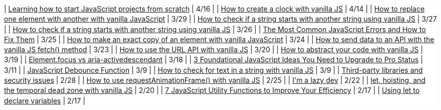| [Learning how to start JavaScript projects from scratch](https://gomakethings.com/learning-how-to-start-javascript-projects-from-scratch/?mc\_cid=305f0a9fed\&mc\_eid=\[UNIQID])                                                                                                         | 4/16       |
| [How to create a clock with vanilla JS](https://gomakethings.com/how-to-create-a-clock-with-vanilla-js/?mc\_cid=5cb18b8ed2\&mc\_eid=\[UNIQID])                                                                                                                                           | 4/14       |
| [How to replace one element with another with vanilla JavaScript](https://gomakethings.com/how-to-replace-one-element-with-another-with-vanilla-javascript/?mc\_cid=fdd91ca14b\&mc\_eid=\[UNIQID])                                                                                       | 3/29       |
| [How to check if a string starts with another string using vanilla JS](https://gomakethings.com/how-to-check-if-a-string-starts-with-another-string-using-vanilla-js/?mc\_cid=c7d02aff20\&mc\_eid=\[UNIQID])                                                                             | 3/27       |
| [How to check if a string starts with another string using vanilla JS](https://gomakethings.com/how-to-check-if-a-string-starts-with-another-string-using-vanilla-js/?mc\_cid=d751ff1d63\&mc\_eid=\[UNIQID])                                                                             | 3/26       |
| [The Most Common JavaScript Errors and How to Fix Them](https://medium.com/better-programming/the-most-common-javascript-errors-and-how-to-fix-them-29d7c1b2f690)                                                                                                                        | 3/25       |
| [How to make an exact copy of an element with vanilla JavaScript](https://gomakethings.com/how-to-make-an-exact-copy-of-an-element-with-vanilla-javascript/?mc\_cid=bfceb611c1\&mc\_eid=\[UNIQID])                                                                                       | 3/24       |
| [How to send data to an API with the vanilla JS fetch() method](https://gomakethings.com/how-to-send-data-to-an-api-with-the-vanilla-js-fetch-method/?mc\_cid=8e3cd79779\&mc\_eid=\[UNIQID])                                                                                             | 3/23       |
| [How to use the URL API with vanilla JS](https://gomakethings.com/how-to-use-the-url-api-with-vanilla-js/?mc\_cid=9bcadf4a71\&mc\_eid=\[UNIQID])                                                                                                                                         | 3/20       |
| [How to abstract your code with vanilla JS](https://gomakethings.com/how-to-abstract-your-code-with-vanilla-js/?mc\_cid=337be7f799\&mc\_eid=\[UNIQID])                                                                                                                                   | 3/19       |
| [Element.focus vs aria-activedescendant](https://zellwk.com/blog/element-focus-vs-aria-activedescendant/?ck\_subscriber\_id=420572458)                                                                                                                                                   | 3/18       |
| [3 Foundational JavaScript Ideas You Need to Upgrade to Pro Status](https://medium.com/better-programming/3-foundational-javascript-ideas-you-need-to-upgrade-to-pro-status-de7e7966d7c2)                                                                                                | 3/11       |
| [JavaScript Debounce Function](https://davidwalsh.name/javascript-debounce-function)                                                                                                                                                                                                     | 3/9        |
| [How to check for text in a string with vanilla JS](https://gomakethings.com/how-to-check-for-text-in-a-string-with-vanilla-js/?mc\_cid=243296cf5d\&mc\_eid=\[UNIQID])                                                                                                                   | 3/9        |
| [Third-party libraries and security issues](https://gomakethings.com/third-party-libraries-and-security-issues/?mc\_cid=231c170d97\&mc\_eid=e9174ba77f)                                                                                                                                  | 2/28       |
| [How to use requestAnimationFrame() with vanilla JS](https://gomakethings.com/how-to-use-requestanimationframe-with-vanilla-js/?mc\_cid=686e2ae3c5\&mc\_eid=e9174ba77f)                                                                                                                  | 2/25       |
| [I'm a lazy dev](https://gomakethings.com/im-a-lazy-dev/?mc\_cid=158865737a\&mc\_eid=e9174ba77f)                                                                                                                                                                                         | 2/22       |
| [let, hoisting, and the temporal dead zone with vanilla JS](https://gomakethings.com/let-hoisting-and-the-temporal-dead-zone-with-vanilla-js/?mc\_cid=ae260a95e5\&mc\_eid=e9174ba77f)                                                                                                    | 2/20       |
| [7 JavaScript Utility Functions to Improve Your Efficiency](https://medium.com/javascript-in-plain-english/7-javascript-utility-functions-to-improve-your-efficiency-79d27132f186)                                                                                                       | 2/17       |
| [Using let to declare variables](https://gomakethings.com/using-let-to-declare-variables/?mc\_cid=28a799a9cd\&mc\_eid=e9174ba77f)                                                                                                                                                        | 2/17       |